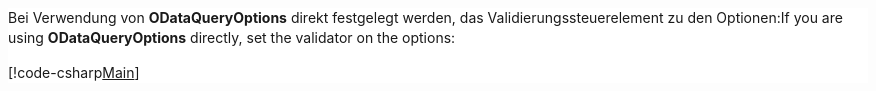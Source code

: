 <span data-ttu-id="303b8-211">Bei Verwendung von **ODataQueryOptions** direkt festgelegt werden, das Validierungssteuerelement zu den Optionen:</span><span class="sxs-lookup"><span data-stu-id="303b8-211">If you are using **ODataQueryOptions** directly, set the validator on the options:</span></span>

[!code-csharp[Main](supporting-odata-query-options/samples/sample17.cs)]

